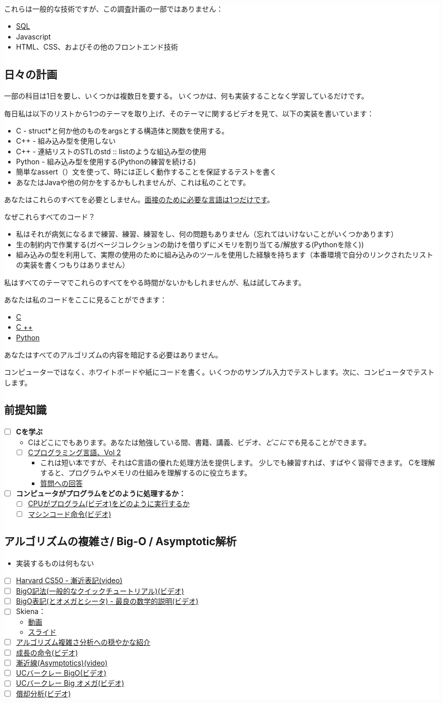 これらは一般的な技術ですが、この調査計画の一部ではありません：

- [SQL](https://www.scaler.com/topics/sql/)
- Javascript
- HTML、CSS、およびその他のフロントエンド技術

## 日々の計画

一部の科目は1日を要し、いくつかは複数日を要する。
いくつかは、何も実装することなく学習しているだけです。

毎日私は以下のリストから1つのテーマを取り上げ、そのテーマに関するビデオを見て、以下の実装を書いています：
- C - struct*と何か他のものをargsとする構造体と関数を使用する。
- C++ - 組み込み型を使用しない
- C++ - 連結リストのSTLのstd :: listのような組込み型の使用
- Python - 組み込み型を使用する(Pythonの練習を続ける)
- 簡単なassert（）文を使って、時には正しく動作することを保証するテストを書く
- あなたはJavaや他の何かをするかもしれませんが、これは私のことです。

あなたはこれらのすべてを必要としません。[面接のために必要な言語は1つだけです](面接のための1つの言語を選択します)。

なぜこれらすべてのコード？
- 私はそれが病気になるまで練習、練習、練習をし、何の問題もありません（忘れてはいけないことがいくつかあります）
- 生の制約内で作業する(ガベージコレクションの助けを借りずにメモリを割り当てる/解放する(Pythonを除く))
- 組み込みの型を利用して、実際の使用のために組み込みのツールを使用した経験を持ちます（本番環境で自分のリンクされたリストの実装を書くつもりはありません）

私はすべてのテーマでこれらのすべてをやる時間がないかもしれませんが、私は試してみます。

あなたは私のコードをここに見ることができます：
- [C](https://github.com/jwasham/practice-c)
- [C ++](https://github.com/jwasham/practice-cpp)
- [Python](https://github.com/jwasham/practice-python)

あなたはすべてのアルゴリズムの内容を暗記する必要はありません。

コンピューターではなく、ホワイトボードや紙にコードを書く。いくつかのサンプル入力でテストします。次に、コンピュータでテストします。

## 前提知識

- [ ]  **Cを学ぶ**
	- Cはどこにでもあります。あなたは勉強している間、書籍、講義、ビデオ、*どこにでも*見ることができます。
	- [ ]  [Cプログラミング言語、Vol 2](https://www.amazon.com/Programming-Language-Brian-W-Kernighan/dp/0131103628)
		- これは短い本ですが、それはC言語の優れた処理方法を提供します。
		 少しでも練習すれば、すばやく習得できます。 Cを理解すると、プログラムやメモリの仕組みを理解するのに役立ちます。
		- [質問への回答](https://github.com/lekkas/c-algorithms)

- [ ]  **コンピュータがプログラムをどのように処理するか：**
	- [ ]  [CPUがプログラム(ビデオ)をどのように実行するか](https://www.youtube.com/watch?v=42KTvGYQYnA)
	- [ ]  [マシンコード命令(ビデオ)](https://www.youtube.com/watch?v=Mv2XQgpbTNE)

## アルゴリズムの複雑さ/ Big-O / Asymptotic解析
- 実装するものは何もない
- [ ]  [Harvard CS50 - 漸近表記(video)](https://www.youtube.com/watch?v=iOq5kSKqeR4)
- [ ]  [BigO記法(一般的なクイックチュートリアル)(ビデオ)](https://www.youtube.com/watch?v=V6mKVRU1evU)
- [ ] [BigO表記(とオメガとシータ) - 最良の数学的説明(ビデオ)](https://www.youtube.com/watch?v=ei-A_wy5Yxw&index=2&list=PL1BaGV1cIH4UhkL8a9bJGG356covJ76qN)
- [ ] Skiena：
	- [動画](https://www.youtube.com/watch?v=gSyDMtdPNpU&index=2&list=PLOtl7M3yp-DV69F32zdK7YJcNXpTunF2b)
	- [スライド](http://www3.cs.stonybrook.edu/~algorith/video-lectures/2007/lecture2.pdf)
- [ ]  [アルゴリズム複雑さ分析への穏やかな紹介](http://discrete.gr/complexity/)
- [ ]  [成長の命令(ビデオ)](https://class.coursera.org/algorithmicthink1-004/lecture/59)
- [ ]  [漸近線(Asymptotics)(video)](https://class.coursera.org/algorithmicthink1-004/lecture/61)
- [ ]  [UCバークレー BigO(ビデオ)](https://youtu.be/VIS4YDpuP98)
- [ ]  [UCバークレー Big オメガ(ビデオ)](https://youtu.be/ca3e7UVmeUc)
- [ ]  [償却分析(ビデオ)](https://www.youtube.com/watch?v=B3SpQZaAZP4&index=10&list=PL1BaGV1cIH4UhkL8a9bJGG356covJ76qN)